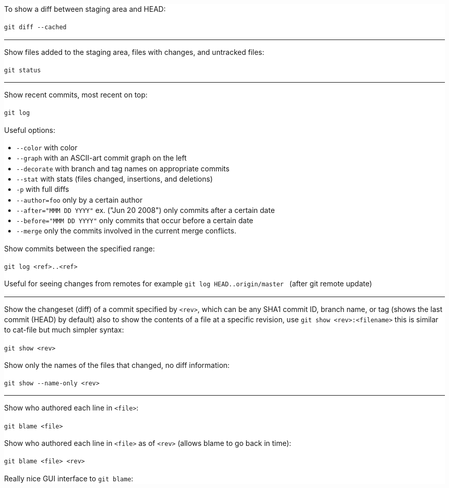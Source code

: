   
To show a diff between staging area and HEAD:
  
    git diff --cached
   
---

Show files added to the staging area, files with changes, and untracked files:

    git status
   
---

Show recent commits, most recent on top:
    
    git log
    

Useful options:

* `--color` with color
* `--graph` with an ASCII-art commit graph on the left
* `--decorate` with branch and tag names on appropriate commits
* `--stat`        with stats (files changed, insertions, and deletions)
* `-p`            with full diffs
* `--author=foo`  only by a certain author
* `--after="MMM DD YYYY"` ex. ("Jun 20 2008") only commits after a certain date
* `--before="MMM DD YYYY"` only commits that occur before a certain date
* `--merge`       only the commits involved in the current merge conflicts.


Show commits between the specified range:
    
    git log <ref>..<ref>

Useful for seeing changes from remotes for example `git log HEAD..origin/master ` (after git remote update)

---

Show the changeset (diff) of a commit specified by `<rev>`, which can be any SHA1 commit ID, branch name, or tag (shows the last commit (HEAD) by default) also to show the contents of a file at a specific revision, use `git show <rev>:<filename>` this is similar to cat-file but much simpler syntax:

    git show <rev>

Show only the names of the files that changed, no diff information:

    git show --name-only <rev>
    
---


Show who authored each line in `<file>`:

    git blame <file>

Show who authored each line in `<file>` as of `<rev>` (allows blame to go back in time):

    git blame <file> <rev>

Really nice GUI interface to `git blame`:
